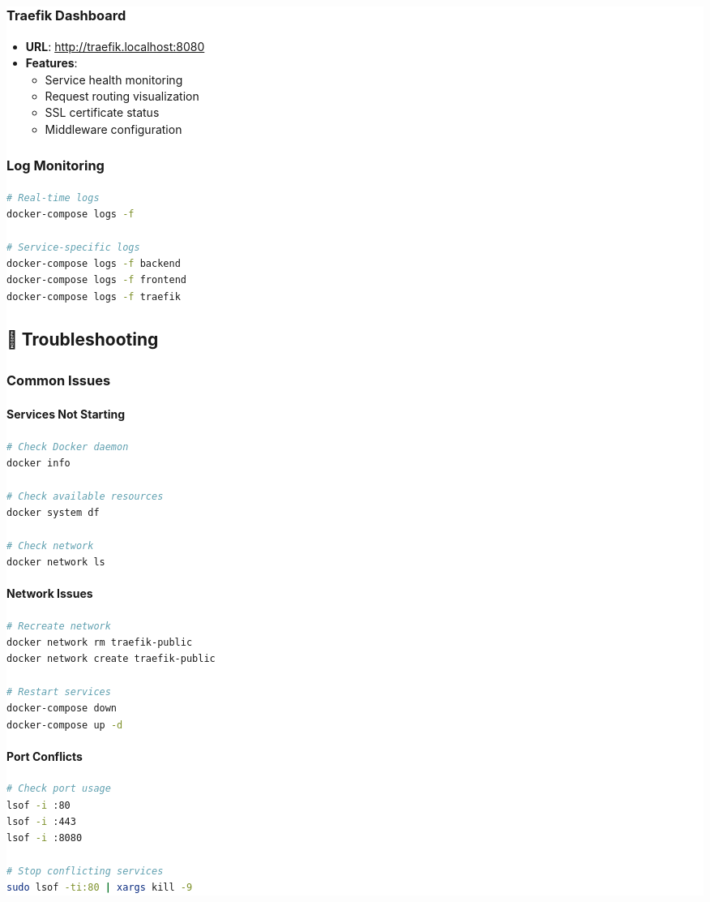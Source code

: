 ### Traefik Dashboard

- **URL**: http://traefik.localhost:8080
- **Features**:
  - Service health monitoring
  - Request routing visualization
  - SSL certificate status
  - Middleware configuration

### Log Monitoring

```bash
# Real-time logs
docker-compose logs -f

# Service-specific logs
docker-compose logs -f backend
docker-compose logs -f frontend
docker-compose logs -f traefik
```

## 🚨 Troubleshooting

### Common Issues

#### Services Not Starting

```bash
# Check Docker daemon
docker info

# Check available resources
docker system df

# Check network
docker network ls
```

#### Network Issues

```bash
# Recreate network
docker network rm traefik-public
docker network create traefik-public

# Restart services
docker-compose down
docker-compose up -d
```

#### Port Conflicts

```bash
# Check port usage
lsof -i :80
lsof -i :443
lsof -i :8080

# Stop conflicting services
sudo lsof -ti:80 | xargs kill -9
```
